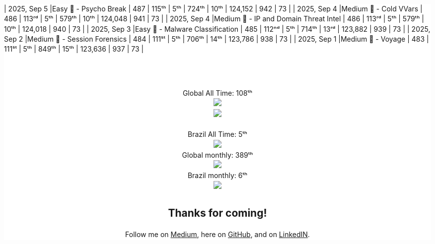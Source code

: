| 2025, Sep 5       |Easy 🔗 - Psycho Break                 | 487    |     115ᵗʰ    |      5ᵗʰ     |     724ᵗʰ    |    10ᵗʰ    | 124,152  |    942    |    73     |
| 2025, Sep 4       |Medium 🚩 - Cold VVars                 | 486    |     113ʳᵈ    |      5ᵗʰ     |     579ᵗʰ    |    10ᵗʰ    | 124,048  |    941    |    73     |
| 2025, Sep 4       |Medium 🔗 - IP and Domain Threat Intel | 486    |     113ʳᵈ    |	    5ᵗʰ     |     579ᵗʰ    |    10ᵗʰ    | 124,018  |   940    |    73     |
| 2025, Sep 3       |Easy 🔗 - Malware Classification       | 485    |     112ⁿᵈ    |      5ᵗʰ     |     714ᵗʰ    |    13ʳᵈ    | 123,882  |    939    |    73     |
| 2025, Sep 2       |Medium 🔗 - Session Forensics          | 484    |     111ˢᵗ    |      5ᵗʰ     |     706ᵗʰ    |    14ᵗʰ    | 123,786  |    938    |    73     |
| 2025, Sep 1       |Medium 🚩 - Voyage                     | 483    |     111ˢᵗ    |      5ᵗʰ     |     849ᵗʰ    |    15ᵗʰ    | 123,636  |    937    |    73     |
</h6></div><br>

<br>

<p align="center">Global All Time:   108ᵗʰ<br><img width="250px" src="https://github.com/user-attachments/assets/68af7b5c-960a-4903-b27c-b3258c7dc45e"><br>
                                              <img width="1200px" src="https://github.com/user-attachments/assets/4d97c671-0b2f-4df9-b1e7-58e208ad81f1"><br><br>
                  Brazil All Time:     5ᵗʰ<br><img width="1200px" src="https://github.com/user-attachments/assets/e57e747d-1e77-47a4-972a-e4b16047eb17"><br>
                  Global monthly:   389ᵗʰ<br><img width="1200px" src="https://github.com/user-attachments/assets/4486da2b-6e21-425c-8722-e33399f0e78e"><br>
                  Brazil monthly:      6ᵗʰ<br><img width="1200px" src="https://github.com/user-attachments/assets/5902397a-7473-4d8e-ad28-15a46dc84f5c"><br>

<h2 align="center">Thanks for coming!</h2>
<p align="center">Follow me on <a href="https://medium.com/@RosanaFS">Medium</a>, here on <a href="https://github.com/RosanaFSS/TryHackMe">GitHub</a>, and on <a href="https://www.linkedin.com/in/rosanafssantos/">LinkedIN</a>.</p>  
